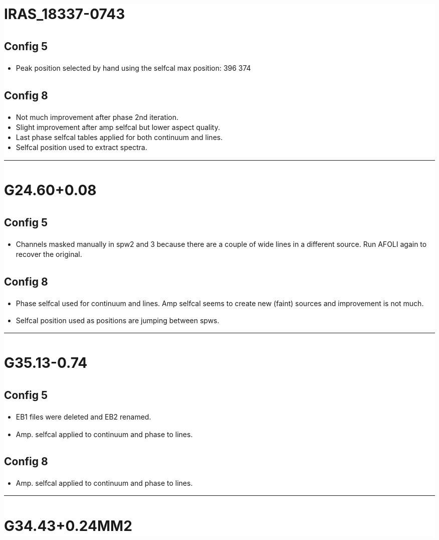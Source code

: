 
# IRAS_18337-0743

## Config 5

- Peak position selected by hand using the selfcal max position: 396 374

## Config 8

- Not much improvement after phase 2nd iteration.
- Slight improvement after amp selfcal but lower aspect quality.
- Last phase selfcal tables applied for both continuum and lines.
- Selfcal position used to extract spectra.

---

# G24.60+0.08

## Config 5

- Channels masked manually in spw2 and 3 because there are a couple of wide 
lines in a different source. Run AFOLI again to recover the original.

## Config 8

- Phase selfcal used for continuum and lines. Amp selfcal seems to create new (faint) sources and improvement is not much.

- Selfcal position used as positions are jumping between spws.

--- 

# G35.13-0.74

## Config 5

- EB1 files were deleted and EB2 renamed.

- Amp. selfcal applied to continuum and phase to lines.

## Config 8

- Amp. selfcal applied to continuum and phase to lines.

---

# G34.43+0.24MM2
